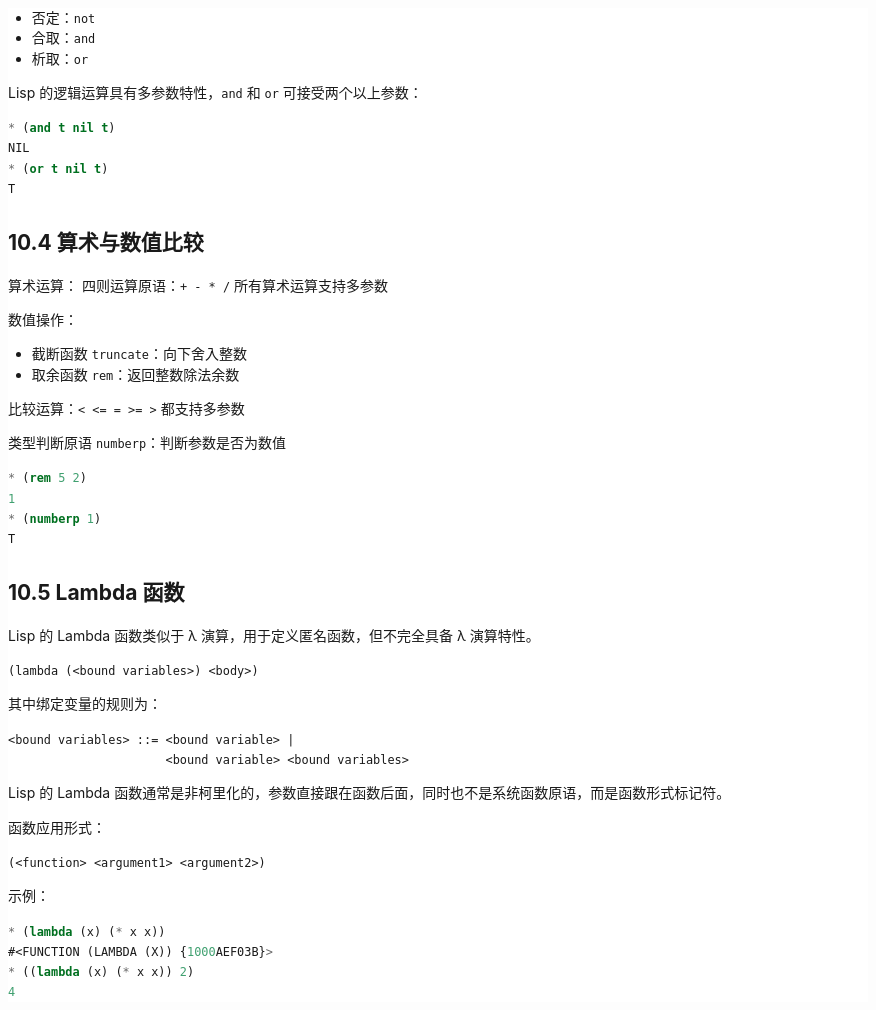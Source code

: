 -   否定：`not`
-   合取：`and`
-   析取：`or`

Lisp 的逻辑运算具有多参数特性，`and` 和 `or` 可接受两个以上参数：

```lisp
* (and t nil t)
NIL
* (or t nil t)
T
```

## 10.4 算术与数值比较

算术运算： 四则运算原语：`+ - * /` 所有算术运算支持多参数

数值操作：

-   截断函数 `truncate`：向下舍入整数
-   取余函数 `rem`：返回整数除法余数

比较运算：`< <= = >= >` 都支持多参数

类型判断原语 `numberp`：判断参数是否为数值

```lisp
* (rem 5 2)
1
* (numberp 1)
T
```

## 10.5 Lambda 函数

Lisp 的 Lambda 函数类似于 λ 演算，用于定义匿名函数，但不完全具备 λ 演算特性。

```
(lambda (<bound variables>) <body>)
```

其中绑定变量的规则为：

```
<bound variables> ::= <bound variable> |
                      <bound variable> <bound variables>
```

Lisp 的 Lambda 函数通常是非柯里化的，参数直接跟在函数后面，同时也不是系统函数原语，而是函数形式标记符。

函数应用形式：

```
(<function> <argument1> <argument2>)
```

示例：

```lisp
* (lambda (x) (* x x))
#<FUNCTION (LAMBDA (X)) {1000AEF03B}>
* ((lambda (x) (* x x)) 2)
4
```
